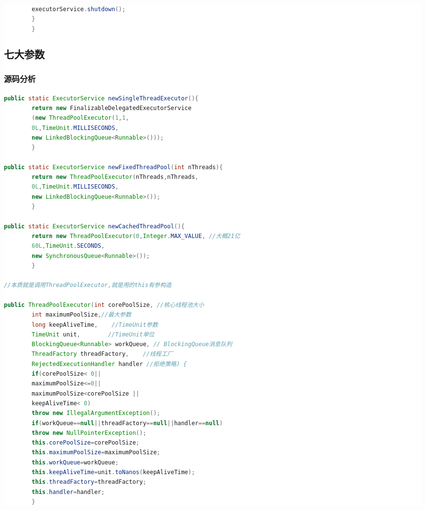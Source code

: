 ```java
        executorService.shutdown();
        }
        }
```

## 七大参数

### 源码分析

```java
public static ExecutorService newSingleThreadExecutor(){
        return new FinalizableDelegatedExecutorService
        (new ThreadPoolExecutor(1,1,
        0L,TimeUnit.MILLISECONDS,
        new LinkedBlockingQueue<Runnable>()));
        }

public static ExecutorService newFixedThreadPool(int nThreads){
        return new ThreadPoolExecutor(nThreads,nThreads,
        0L,TimeUnit.MILLISECONDS,
        new LinkedBlockingQueue<Runnable>());
        }

public static ExecutorService newCachedThreadPool(){
        return new ThreadPoolExecutor(0,Integer.MAX_VALUE, //大概21亿
        60L,TimeUnit.SECONDS,
        new SynchronousQueue<Runnable>());
        }

//本质就是调用ThreadPoolExecutor,就是用的this有参构造

public ThreadPoolExecutor(int corePoolSize, //核心线程池大小
        int maximumPoolSize,//最大参数
        long keepAliveTime,    //TimeUnit参数
        TimeUnit unit,        //TimeUnit单位
        BlockingQueue<Runnable> workQueue, // BlockingQueue消息队列
        ThreadFactory threadFactory,    //线程工厂
        RejectedExecutionHandler handler //拒绝策略) {
        if(corePoolSize< 0||
        maximumPoolSize<=0||
        maximumPoolSize<corePoolSize ||
        keepAliveTime< 0)
        throw new IllegalArgumentException();
        if(workQueue==null||threadFactory==null||handler==null)
        throw new NullPointerException();
        this.corePoolSize=corePoolSize;
        this.maximumPoolSize=maximumPoolSize;
        this.workQueue=workQueue;
        this.keepAliveTime=unit.toNanos(keepAliveTime);
        this.threadFactory=threadFactory;
        this.handler=handler;
        }
```
